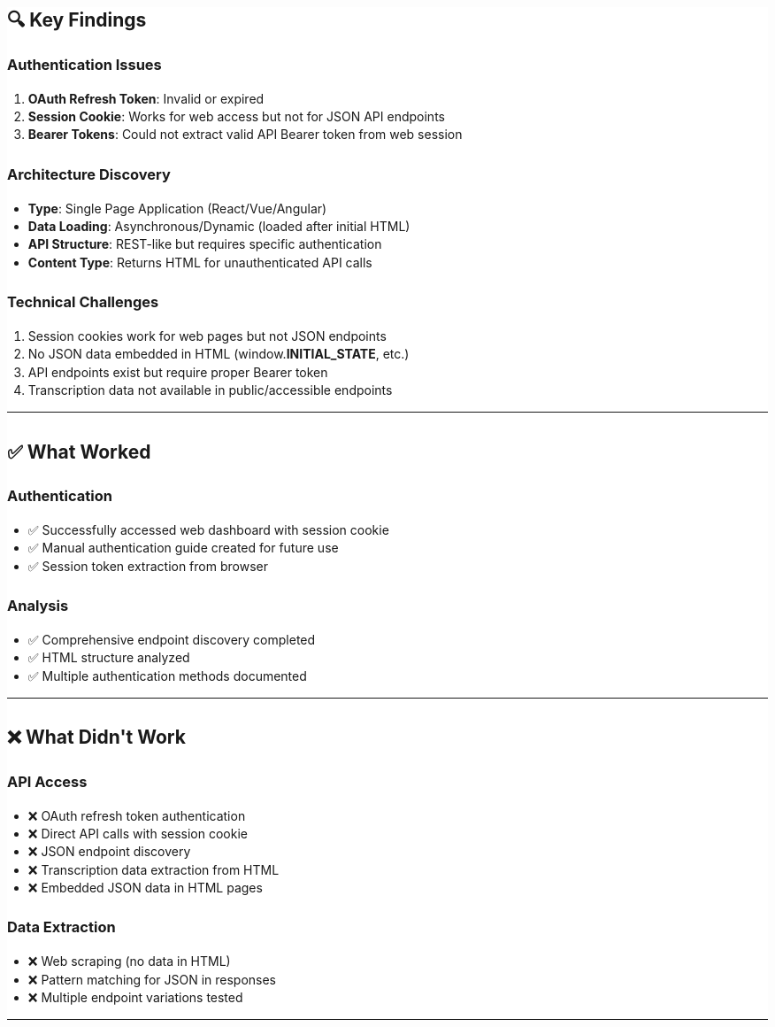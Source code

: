 
## 🔍 Key Findings

### Authentication Issues
1. **OAuth Refresh Token**: Invalid or expired
2. **Session Cookie**: Works for web access but not for JSON API endpoints
3. **Bearer Tokens**: Could not extract valid API Bearer token from web session

### Architecture Discovery
- **Type**: Single Page Application (React/Vue/Angular)
- **Data Loading**: Asynchronous/Dynamic (loaded after initial HTML)
- **API Structure**: REST-like but requires specific authentication
- **Content Type**: Returns HTML for unauthenticated API calls

### Technical Challenges
1. Session cookies work for web pages but not JSON endpoints
2. No JSON data embedded in HTML (window.__INITIAL_STATE__, etc.)
3. API endpoints exist but require proper Bearer token
4. Transcription data not available in public/accessible endpoints

---

## ✅ What Worked

### Authentication
- ✅ Successfully accessed web dashboard with session cookie
- ✅ Manual authentication guide created for future use
- ✅ Session token extraction from browser

### Analysis
- ✅ Comprehensive endpoint discovery completed
- ✅ HTML structure analyzed
- ✅ Multiple authentication methods documented

---

## ❌ What Didn't Work

### API Access
- ❌ OAuth refresh token authentication
- ❌ Direct API calls with session cookie
- ❌ JSON endpoint discovery
- ❌ Transcription data extraction from HTML
- ❌ Embedded JSON data in HTML pages

### Data Extraction
- ❌ Web scraping (no data in HTML)
- ❌ Pattern matching for JSON in responses
- ❌ Multiple endpoint variations tested

---